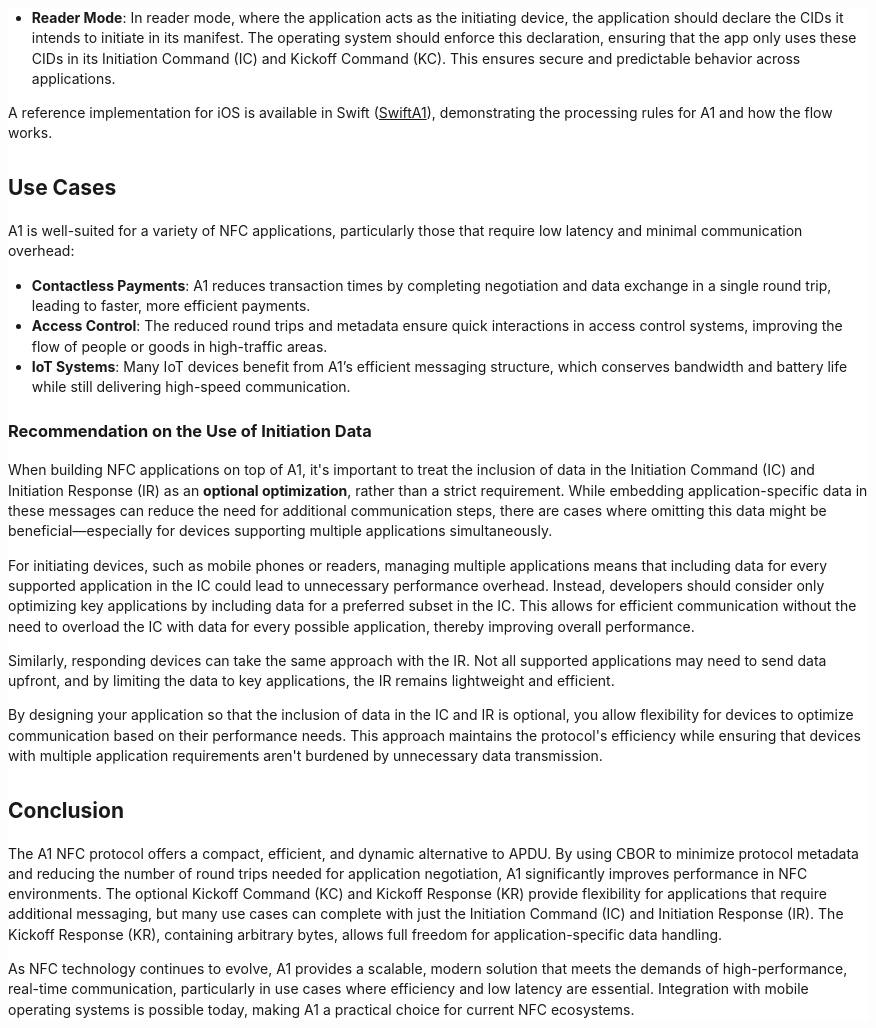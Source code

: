 - **Reader Mode**: In reader mode, where the application acts as the initiating device, the application should declare the CIDs it intends to initiate in its manifest. The operating system should enforce this declaration, ensuring that the app only uses these CIDs in its Initiation Command (IC) and Kickoff Command (KC). This ensures secure and predictable behavior across applications.

A reference implementation for iOS is available in Swift ([SwiftA1](https://github.com/overlay-payments/SwiftA1)), demonstrating the processing rules for A1 and how the flow works.

## Use Cases

A1 is well-suited for a variety of NFC applications, particularly those that require low latency and minimal communication overhead:

- **Contactless Payments**: A1 reduces transaction times by completing negotiation and data exchange in a single round trip, leading to faster, more efficient payments.
- **Access Control**: The reduced round trips and metadata ensure quick interactions in access control systems, improving the flow of people or goods in high-traffic areas.
- **IoT Systems**: Many IoT devices benefit from A1’s efficient messaging structure, which conserves bandwidth and battery life while still delivering high-speed communication.

### Recommendation on the Use of Initiation Data

When building NFC applications on top of A1, it's important to treat the inclusion of data in the Initiation Command (IC) and Initiation Response (IR) as an **optional optimization**, rather than a strict requirement. While embedding application-specific data in these messages can reduce the need for additional communication steps, there are cases where omitting this data might be beneficial—especially for devices supporting multiple applications simultaneously.

For initiating devices, such as mobile phones or readers, managing multiple applications means that including data for every supported application in the IC could lead to unnecessary performance overhead. Instead, developers should consider only optimizing key applications by including data for a preferred subset in the IC. This allows for efficient communication without the need to overload the IC with data for every possible application, thereby improving overall performance.

Similarly, responding devices can take the same approach with the IR. Not all supported applications may need to send data upfront, and by limiting the data to key applications, the IR remains lightweight and efficient.

By designing your application so that the inclusion of data in the IC and IR is optional, you allow flexibility for devices to optimize communication based on their performance needs. This approach maintains the protocol's efficiency while ensuring that devices with multiple application requirements aren't burdened by unnecessary data transmission.

## Conclusion

The A1 NFC protocol offers a compact, efficient, and dynamic alternative to APDU. By using CBOR to minimize protocol metadata and reducing the number of round trips needed for application negotiation, A1 significantly improves performance in NFC environments. The optional Kickoff Command (KC) and Kickoff Response (KR) provide flexibility for applications that require additional messaging, but many use cases can complete with just the Initiation Command (IC) and Initiation Response (IR). The Kickoff Response (KR), containing arbitrary bytes, allows full freedom for application-specific data handling.

As NFC technology continues to evolve, A1 provides a scalable, modern solution that meets the demands of high-performance, real-time communication, particularly in use cases where efficiency and low latency are essential. Integration with mobile operating systems is possible today, making A1 a practical choice for current NFC ecosystems.
